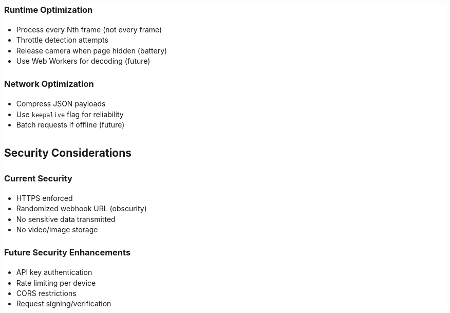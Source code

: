### Runtime Optimization
- Process every Nth frame (not every frame)
- Throttle detection attempts
- Release camera when page hidden (battery)
- Use Web Workers for decoding (future)

### Network Optimization
- Compress JSON payloads
- Use `keepalive` flag for reliability
- Batch requests if offline (future)

## Security Considerations

### Current Security
- HTTPS enforced
- Randomized webhook URL (obscurity)
- No sensitive data transmitted
- No video/image storage

### Future Security Enhancements
- API key authentication
- Rate limiting per device
- CORS restrictions
- Request signing/verification

